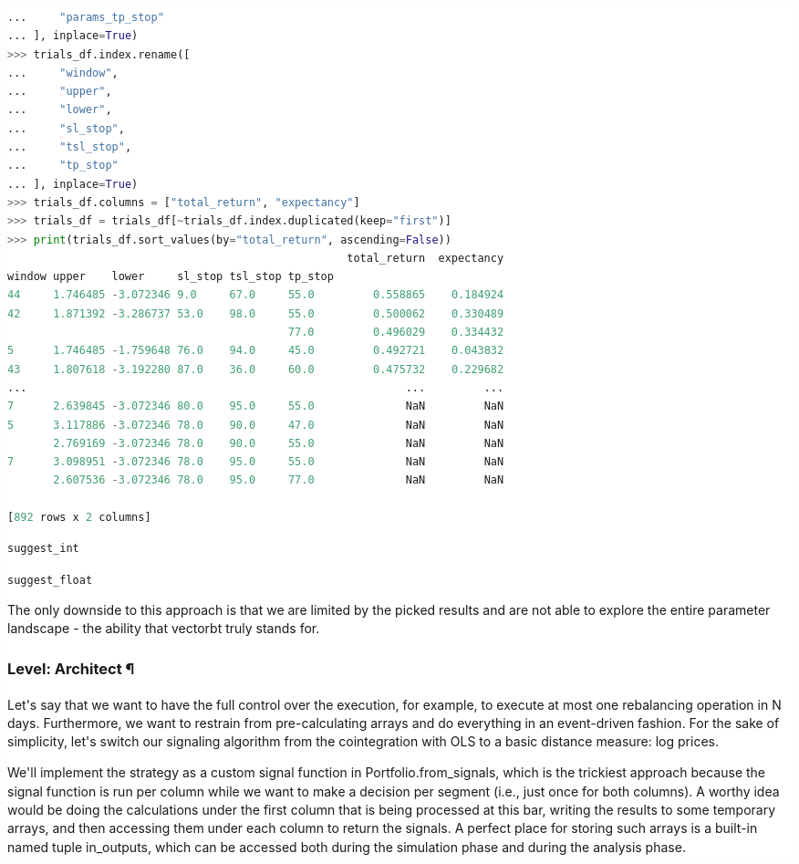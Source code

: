 ```python
...     "params_tp_stop"
... ], inplace=True)
>>> trials_df.index.rename([
...     "window", 
...     "upper", 
...     "lower",
...     "sl_stop",
...     "tsl_stop",
...     "tp_stop"
... ], inplace=True)
>>> trials_df.columns = ["total_return", "expectancy"]
>>> trials_df = trials_df[~trials_df.index.duplicated(keep="first")]
>>> print(trials_df.sort_values(by="total_return", ascending=False))
                                                    total_return  expectancy
window upper    lower     sl_stop tsl_stop tp_stop                          
44     1.746485 -3.072346 9.0     67.0     55.0         0.558865    0.184924
42     1.871392 -3.286737 53.0    98.0     55.0         0.500062    0.330489
                                           77.0         0.496029    0.334432
5      1.746485 -1.759648 76.0    94.0     45.0         0.492721    0.043832
43     1.807618 -3.192280 87.0    36.0     60.0         0.475732    0.229682
...                                                          ...         ...
7      2.639845 -3.072346 80.0    95.0     55.0              NaN         NaN
5      3.117886 -3.072346 78.0    90.0     47.0              NaN         NaN
       2.769169 -3.072346 78.0    90.0     55.0              NaN         NaN
7      3.098951 -3.072346 78.0    95.0     55.0              NaN         NaN
       2.607536 -3.072346 78.0    95.0     77.0              NaN         NaN

[892 rows x 2 columns]
```

```python
suggest_int
```

```python
suggest_float
```

The only downside to this approach is that we are limited by the picked results and are not able to explore the entire parameter landscape - the ability that vectorbt truly stands for.

### Level: Architect ¶

Let's say that we want to have the full control over the execution, for example, to execute at most one rebalancing operation in N days. Furthermore, we want to restrain from pre-calculating arrays and do everything in an event-driven fashion. For the sake of simplicity, let's switch our signaling algorithm from the cointegration with OLS to a basic distance measure: log prices.

We'll implement the strategy as a custom signal function in Portfolio.from_signals, which is the trickiest approach because the signal function is run per column while we want to make a decision per segment (i.e., just once for both columns). A worthy idea would be doing the calculations under the first column that is being processed at this bar, writing the results to some temporary arrays, and then accessing them under each column to return the signals. A perfect place for storing such arrays is a built-in named tuple in_outputs, which can be accessed both during the simulation phase and during the analysis phase.
